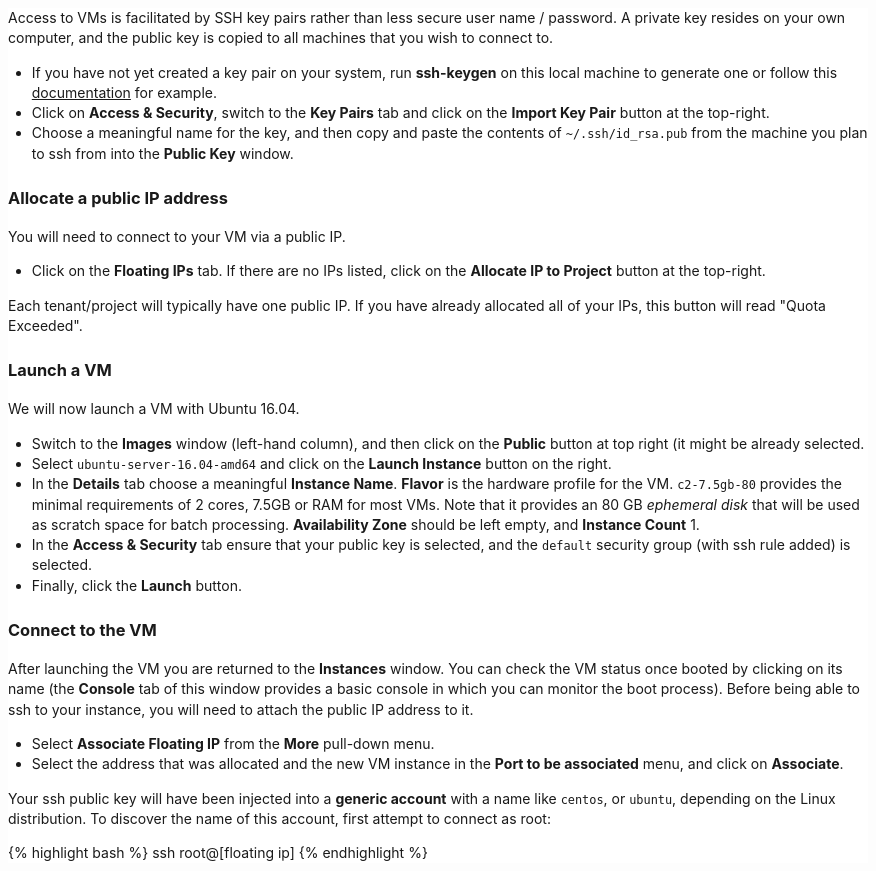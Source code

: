 Access to VMs is facilitated by SSH key pairs rather than less secure user name / password. A private key resides on your own computer, and the public key is copied to all machines that you wish to connect to.

- If you have not yet created a key pair on your system, run **ssh-keygen** on this local machine to generate one or follow this [documentation](https://help.github.com/articles/generating-ssh-keys/) for example.
- Click on **Access & Security**, switch to the **Key Pairs** tab and click on the **Import Key Pair** button at the top-right.
- Choose a meaningful name for the key, and then copy and paste the contents of `~/.ssh/id_rsa.pub` from the machine you plan to ssh from into the **Public Key** window.

### Allocate a public IP address

You will need to connect to your VM via a public IP.

- Click on the **Floating IPs** tab. If there are no IPs listed, click on the **Allocate IP to Project** button at the top-right.

Each tenant/project will typically have one public IP. If you have already allocated all of your IPs, this button will read "Quota Exceeded".

### Launch a VM

We will now launch a VM with Ubuntu 16.04.

- Switch to the **Images** window (left-hand column), and then click on the **Public** button at top right (it might be already selected.
- Select `ubuntu-server-16.04-amd64` and click on the **Launch Instance** button on the right.
- In the **Details** tab choose a meaningful **Instance Name**. **Flavor** is the hardware profile for the VM. `c2-7.5gb-80` provides the minimal requirements of 2 cores, 7.5GB or RAM for most VMs. Note that it provides an 80 GB _ephemeral disk_ that will be used as scratch space for batch processing. **Availability Zone** should be left empty, and **Instance Count** 1.
- In the **Access & Security** tab ensure that your public key is selected, and the `default` security group (with ssh rule added) is selected.
- Finally, click the **Launch** button.

### Connect to the VM

After launching the VM you are returned to the **Instances** window. You can check the VM status once booted by clicking on its name (the **Console** tab of this window provides a basic console in which you can monitor the boot process).
Before being able to ssh to your instance, you will need to attach the public IP address to it.

- Select **Associate Floating IP** from the **More** pull-down menu.
- Select the address that was allocated and the new VM instance in the **Port to be associated** menu, and click on **Associate**.

Your ssh public key will have been injected into a **generic account** with a name like `centos`, or `ubuntu`, depending on the Linux distribution. To discover the name of this account, first attempt to connect as root:

<div class="shell">

{% highlight bash %}
ssh root@[floating ip]
{% endhighlight %}
